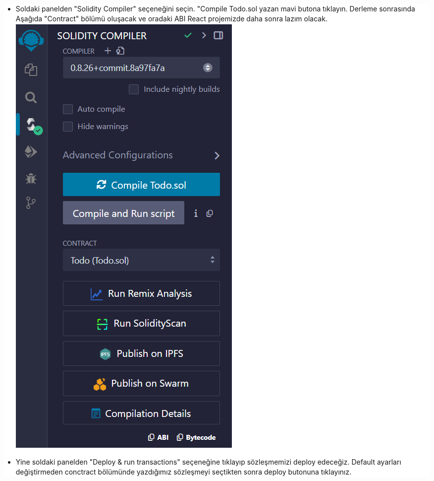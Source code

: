 - Soldaki panelden "Solidity Compiler" seçeneğini seçin. "Compile Todo.sol yazan mavi butona tıklayın. Derleme sonrasında Aşağıda "Contract" bölümü oluşacak ve oradaki ABI React projemizde daha sonra lazım olacak.
![Remix ide derleme](./assets/remix-ide-2.PNG)

- Yine soldaki panelden "Deploy & run transactions" seçeneğine tıklayıp sözleşmemizi deploy edeceğiz. Default ayarları değiştirmeden conctract bölümünde yazdığımız sözleşmeyi seçtikten sonra deploy butonuna tıklayınız.
